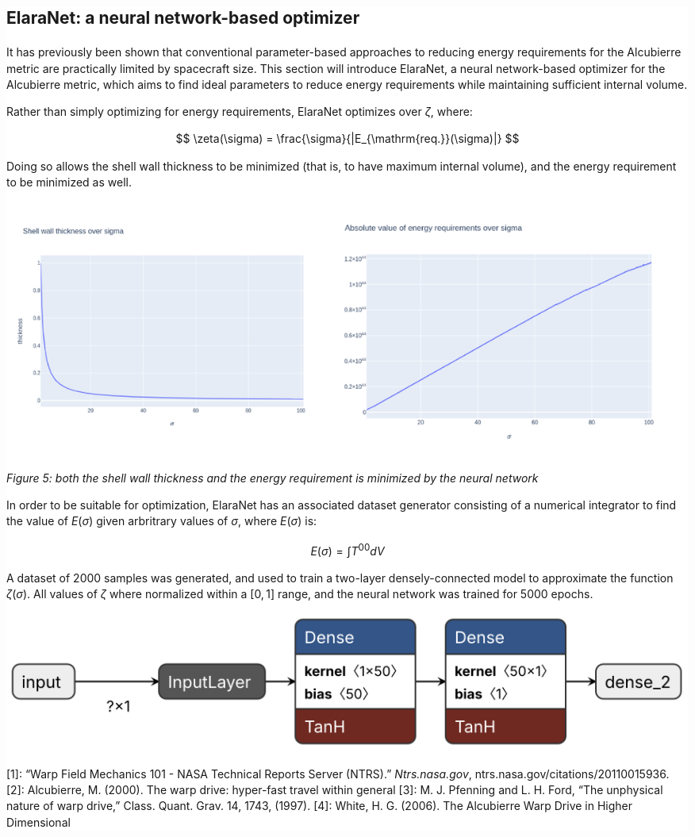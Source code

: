 ## ElaraNet: a neural network-based optimizer

It has previously been shown that conventional parameter-based approaches to reducing energy requirements for the Alcubierre metric are practically limited by spacecraft size. This section will introduce ElaraNet, a neural network-based optimizer for the Alcubierre metric, which aims to find ideal parameters to reduce energy requirements while maintaining sufficient internal volume.

Rather than simply optimizing for energy requirements, ElaraNet optimizes over $\zeta$, where:

$$
\zeta(\sigma) = \frac{\sigma}{|E_{\mathrm{req.}}(\sigma)|}
$$

Doing so allows the shell wall thickness to be minimized (that is, to have maximum internal volume), and the energy requirement to be minimized as well.

![](./images/optimization_plots.png)

_Figure 5: both the shell wall thickness and the energy requirement is minimized by the neural network_

In order to be suitable for optimization, ElaraNet has an associated dataset generator consisting of a numerical integrator to find the value of $E(\sigma)$ given arbritrary values of $\sigma$, where $E(\sigma)$ is:

$$
E(\sigma) = \int T^{00} dV
$$

A dataset of 2000 samples was generated, and used to train a two-layer densely-connected model to approximate the function $\zeta(\sigma)$. All values of $\zeta$ where normalized within a $[0, 1]$ range, and the neural network was trained for 5000 epochs.

![](./images/elaranet.h5.svg)


[1]: “Warp Field Mechanics 101 - NASA Technical Reports Server (NTRS).” *Ntrs.nasa.gov*, ntrs.nasa.gov/citations/20110015936.
[2]: Alcubierre, M. (2000). The warp drive: hyper-fast travel within general 
[3]: M. J. Pfenning and L. H. Ford, “The unphysical nature of warp drive,” Class. Quant. Grav. 14, 1743, (1997).
[4]: White, H. G. (2006). The Alcubierre Warp Drive in Higher Dimensional 